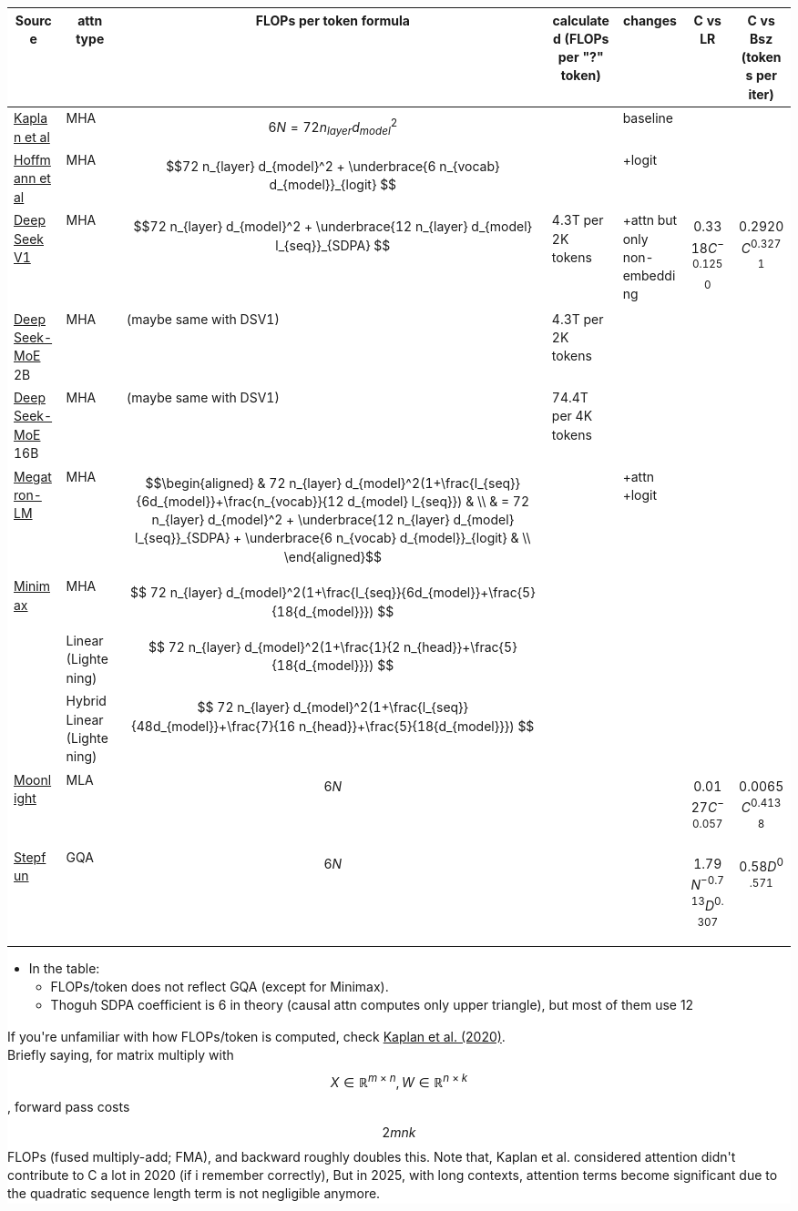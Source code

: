 | Source | attn type | FLOPs per token formula | calculated (FLOPs per "?" token) | changes | C vs LR | C vs Bsz (tokens per iter) |
|---|---|---|---|---|---|---|
| [Kaplan et al](https://arxiv.org/abs/2001.08361) | MHA| $$6N = 72 n_{layer} d_{model}^2 $$ | | baseline | | |
| [Hoffmann et al](https://arxiv.org/abs/2203.15556) | MHA| $$72 n_{layer} d_{model}^2 + \underbrace{6 n_{vocab} d_{model}}_{logit} $$ | | +logit | | |
| [DeepSeek V1](https://arxiv.org/abs/2401.02954) | MHA| $$72 n_{layer} d_{model}^2 + \underbrace{12 n_{layer} d_{model} l_{seq}}_{SDPA} $$ | 4.3T per 2K tokens | +attn but only non-embedding| $$0.3318 C^{-0.1250}$$ | $$0.2920 C^{0.3271}$$ |
| [DeepSeek-MoE](https://arxiv.org/abs/2401.06066) 2B | MHA| (maybe same with DSV1) | 4.3T per 2K tokens | | | |
| [DeepSeek-MoE](https://arxiv.org/abs/2401.06066) 16B | MHA| (maybe same with DSV1) | 74.4T per 4K tokens | | | |
| [Megatron-LM](https://github.com/NVIDIA/Megatron-LM) | MHA| $$\begin{aligned} & 72 n_{layer} d_{model}^2(1+\frac{l_{seq}}{6d_{model}}+\frac{n_{vocab}}{12 d_{model} l_{seq}}) & \\ & = 72 n_{layer} d_{model}^2 + \underbrace{12 n_{layer} d_{model} l_{seq}}_{SDPA} + \underbrace{6 n_{vocab} d_{model}}_{logit} & \\ \end{aligned}$$ | | +attn +logit | | |
| [Minimax](https://arxiv.org/abs/2501.08313) | MHA | $$ 72 n_{layer} d_{model}^2(1+\frac{l_{seq}}{6d_{model}}+\frac{5}{18{d_{model}}}) $$ | | | | |
|   | Linear (Lightening) | $$ 72 n_{layer} d_{model}^2(1+\frac{1}{2 n_{head}}+\frac{5}{18{d_{model}}}) $$ | | | | |
|   | Hybrid Linear (Lightening) | $$ 72 n_{layer} d_{model}^2(1+\frac{l_{seq}}{48d_{model}}+\frac{7}{16 n_{head}}+\frac{5}{18{d_{model}}}) $$ | | | | |
| [Moonlight](https://arxiv.org/abs/2502.16982v1) | MLA | $$6N$$ | | | $$0.0127 C^{-0.057}$$ | $$0.0065 C^{0.4138}$$ |
| [Stepfun](https://arxiv.org/abs/2503.04715) | GQA | $$6N$$ | | | $$1.79 N^{-0.713} D^{0.307}$$ | $$0.58 D^{0.571}$$ |

- In the table:
    - FLOPs/token does not reflect GQA (except for Minimax).
    - Thoguh SDPA coefficient is 6 in theory (causal attn computes only upper triangle), but most of them use 12

If you're unfamiliar with how FLOPs/token is computed, check [Kaplan et al. (2020)](https://arxiv.org/abs/2001.08361).  
Briefly saying, for matrix multiply with $$X \in \mathbb{R}^{m \times n}, W \in \mathbb{R}^{n \times k}$$, forward pass costs $$2mnk$$ FLOPs (fused multiply-add; FMA), and backward roughly doubles this.
Note that, Kaplan et al. considered attention didn't contribute to C a lot in 2020 (if i remember correctly),
But in 2025, with long contexts, attention terms become significant due to the quadratic sequence length term is not negligible anymore.

